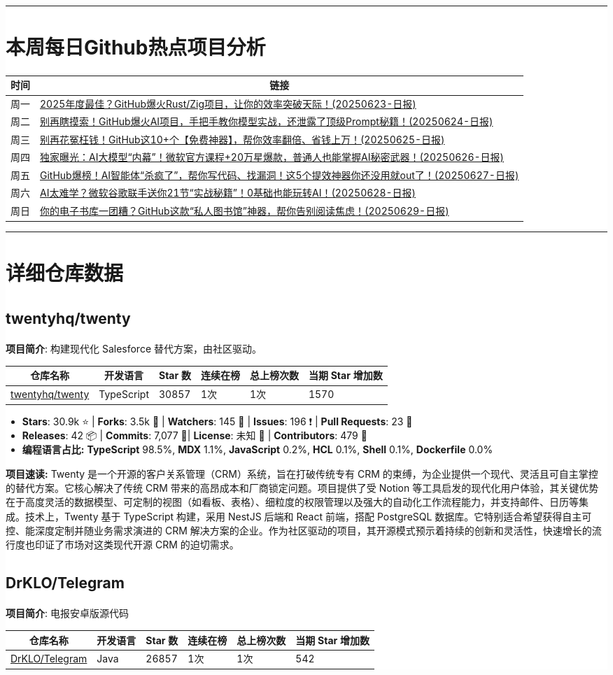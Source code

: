 

---

# 本周每日Github热点项目分析

| 时间  | 链接                                                                                                                |
| --- | ----------------------------------------------------------------------------------------------------------------- |
| 周一  | [2025年度最佳？GitHub爆火Rust/Zig项目，让你的效率突破天际！(20250623-日报)](https://mp.weixin.qq.com/s/UPulqkmgW-nkz3CdLrAbPw)          |
| 周二  | [别再瞎摸索！GitHub爆火AI项目，手把手教你模型实战，还泄露了顶级Prompt秘籍！(20250624-日报)](https://mp.weixin.qq.com/s/MCaoVFBUrlGbjhq2N1haaw)    |
| 周三  | [别再花冤枉钱！GitHub这10+个【免费神器】，帮你效率翻倍、省钱上万！(20250625-日报)](https://mp.weixin.qq.com/s/jj0ra7Bem_lT_WwfF-R5qA)           |
| 周四  | [独家曝光：AI大模型“内幕”！微软官方课程+20万星爆款，普通人也能掌握AI秘密武器！(20250626-日报)](https://mp.weixin.qq.com/s/J3Dl8aOG2uTTy3ZQBIcTtw)     |
| 周五  | [GitHub爆榜！AI智能体“杀疯了”，帮你写代码、找漏洞！这5个提效神器你还没用就out了！(20250627-日报)](https://mp.weixin.qq.com/s/chao2rWBCtjPWb8ND2uLEQ) |
| 周六  | [AI太难学？微软谷歌联手送你21节“实战秘籍”！0基础也能玩转AI！(20250628-日报)](https://mp.weixin.qq.com/s/-MmHeayW_jgP-yhLKFMZMA)              |
| 周日  | [你的电子书库一团糟？GitHub这款“私人图书馆”神器，帮你告别阅读焦虑！(20250629-日报)](https://mp.weixin.qq.com/s/T8r2qEUUuu9dyCWIgiDxHA)           |


---

# 详细仓库数据

## twentyhq/twenty

**项目简介**: 构建现代化 Salesforce 替代方案，由社区驱动。

| 仓库名称  | 开发语言 | Star 数 | 连续在榜 | 总上榜次数 | 当期 Star 增加数 |
| -------  | ------- | ------- | -------- | ---------- | --------------- |
| [twentyhq/twenty](https://github.com/twentyhq/twenty)  | TypeScript | 30857 | 1次 | 1次 | 1570 |

- **Stars**: 30.9k ⭐ | **Forks**: 3.5k 🔄 | **Watchers**: 145 👀 | **Issues**: 196 ❗ | **Pull Requests**: 23 🔀
- **Releases**: 42 📦 | **Commits**: 7,077 📝| **License**: 未知 📜 | **Contributors**: 479 👥 
- **编程语言占比:** **TypeScript** 98.5%, **MDX** 1.1%, **JavaScript** 0.2%, **HCL** 0.1%, **Shell** 0.1%, **Dockerfile** 0.0%


**项目速读:** Twenty 是一个开源的客户关系管理（CRM）系统，旨在打破传统专有 CRM 的束缚，为企业提供一个现代、灵活且可自主掌控的替代方案。它核心解决了传统 CRM 带来的高昂成本和厂商锁定问题。项目提供了受 Notion 等工具启发的现代化用户体验，其关键优势在于高度灵活的数据模型、可定制的视图（如看板、表格）、细粒度的权限管理以及强大的自动化工作流程能力，并支持邮件、日历等集成。技术上，Twenty 基于 TypeScript 构建，采用 NestJS 后端和 React 前端，搭配 PostgreSQL 数据库。它特别适合希望获得自主可控、能深度定制并随业务需求演进的 CRM 解决方案的企业。作为社区驱动的项目，其开源模式预示着持续的创新和灵活性，快速增长的流行度也印证了市场对这类现代开源 CRM 的迫切需求。

## DrKLO/Telegram

**项目简介**: 电报安卓版源代码

| 仓库名称  | 开发语言 | Star 数 | 连续在榜 | 总上榜次数 | 当期 Star 增加数 |
| -------  | ------- | ------- | -------- | ---------- | --------------- |
| [DrKLO/Telegram](https://github.com/DrKLO/Telegram)  | Java | 26857 | 1次 | 1次 | 542 |
